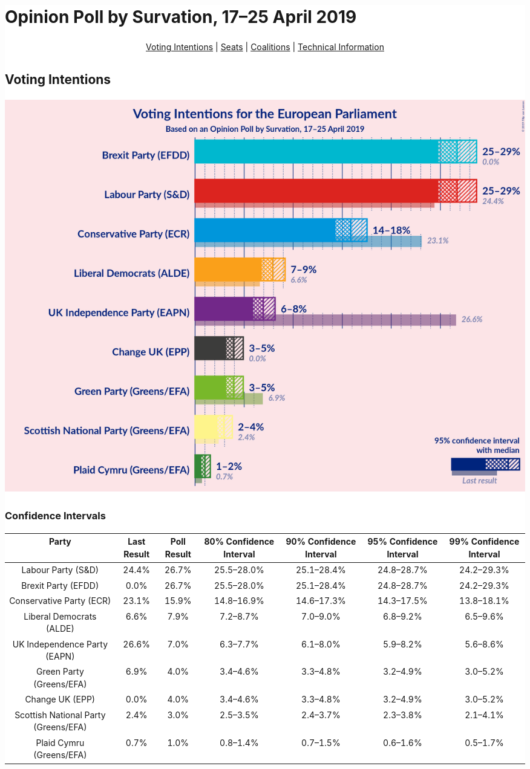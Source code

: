 # Opinion Poll by Survation, 17–25 April 2019

<p align="center"><a href="#voting-intentions">Voting Intentions</a> | <a href="#seats">Seats</a> | <a href="#coalitions">Coalitions</a> | <a href="#technical-information">Technical Information</a></p>

## Voting Intentions

![Graph with voting intentions not yet produced](2019-04-25-Survation.png "Voting Intentions")

### Confidence Intervals

| Party | Last Result | Poll Result | 80% Confidence Interval | 90% Confidence Interval | 95% Confidence Interval | 99% Confidence Interval |
|:-----:|:-----------:|:-----------:|:-----------------------:|:-----------------------:|:-----------------------:|:-----------------------:|
| Labour Party (S&D) | 24.4% | 26.7% | 25.5–28.0% |25.1–28.4% |24.8–28.7% |24.2–29.3% |
| Brexit Party (EFDD) | 0.0% | 26.7% | 25.5–28.0% |25.1–28.4% |24.8–28.7% |24.2–29.3% |
| Conservative Party (ECR) | 23.1% | 15.9% | 14.8–16.9% |14.6–17.3% |14.3–17.5% |13.8–18.1% |
| Liberal Democrats (ALDE) | 6.6% | 7.9% | 7.2–8.7% |7.0–9.0% |6.8–9.2% |6.5–9.6% |
| UK Independence Party (EAPN) | 26.6% | 7.0% | 6.3–7.7% |6.1–8.0% |5.9–8.2% |5.6–8.6% |
| Green Party (Greens/EFA) | 6.9% | 4.0% | 3.4–4.6% |3.3–4.8% |3.2–4.9% |3.0–5.2% |
| Change UK (EPP) | 0.0% | 4.0% | 3.4–4.6% |3.3–4.8% |3.2–4.9% |3.0–5.2% |
| Scottish National Party (Greens/EFA) | 2.4% | 3.0% | 2.5–3.5% |2.4–3.7% |2.3–3.8% |2.1–4.1% |
| Plaid Cymru (Greens/EFA) | 0.7% | 1.0% | 0.8–1.4% |0.7–1.5% |0.6–1.6% |0.5–1.7% |
